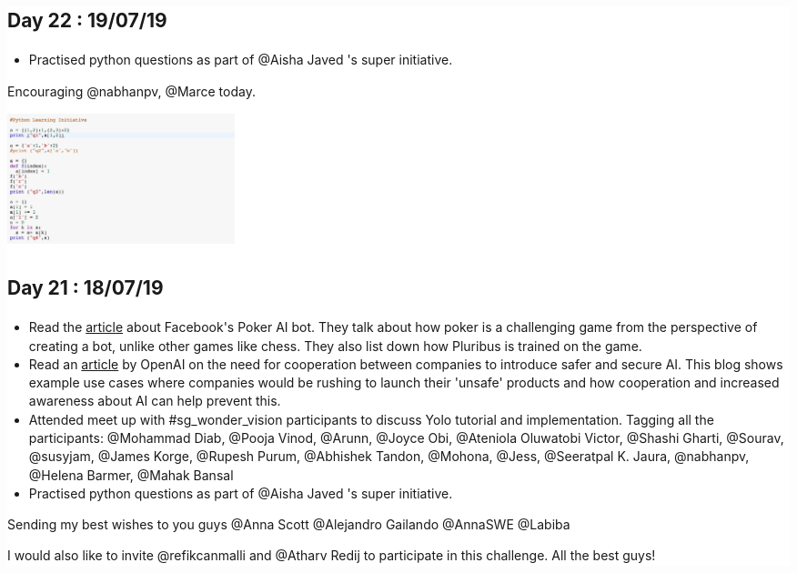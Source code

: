 ## Day 22 : 19/07/19
* Practised python questions as part of @Aisha Javed 's super initiative. 

Encouraging @nabhanpv, @Marce today. 

<img src="https://github.com/Tandon-A/SPAIC-Udacity/blob/master/60DaysofUdacity/assets/day22.png" width="250" alt="day22">

## Day 21 : 18/07/19 
* Read the [article](https://ai.facebook.com/blog/pluribus-first-ai-to-beat-pros-in-6-player-poker/) about Facebook's Poker AI bot. They talk about how poker is a challenging game from the perspective of creating a bot, unlike other games like chess. They also list down how Pluribus is trained on the game. 
*  Read an [article](https://openai.com/blog/cooperation-on-safety/?utm_campaign=Artificial%2BIntelligence%2BWeekly&utm_medium=web&utm_source=Artificial_Intelligence_Weekly_114) by OpenAI on the need for cooperation between companies to introduce safer and secure AI. This blog shows example use cases where companies would be rushing to launch their 'unsafe' products and how cooperation and increased awareness about AI can help prevent this. 
* Attended meet up with #sg_wonder_vision participants to discuss Yolo tutorial and implementation. Tagging all the participants: @Mohammad Diab, @Pooja Vinod, @Arunn, @Joyce Obi, @Ateniola Oluwatobi Victor,  @Shashi Gharti, @Sourav,  @susyjam, @James Korge, @Rupesh Purum, @Abhishek Tandon, @Mohona, @Jess, @Seeratpal K. Jaura, @nabhanpv, @Helena Barmer, @Mahak Bansal
* Practised python questions as part of @Aisha Javed 's super initiative. 

Sending my best wishes to you guys @Anna Scott @Alejandro Gailando @AnnaSWE @Labiba 

I would also like to invite @refikcanmalli and @Atharv Redij to participate in this challenge. All the best guys!  
